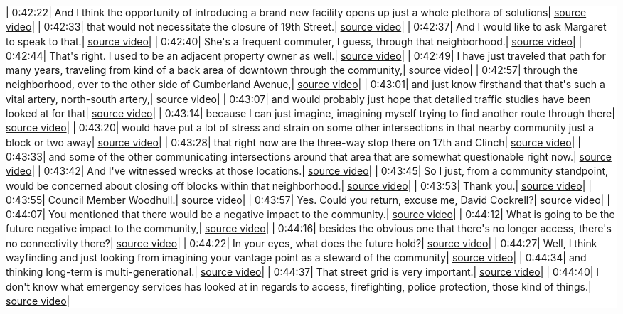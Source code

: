 | 0:42:22| And I think the opportunity of introducing a brand new facility opens up just a whole plethora of solutions| [source video](https://archive.org/details/citycouncilworkshop080918?start=2542)|
| 0:42:33| that would not necessitate the closure of 19th Street.| [source video](https://archive.org/details/citycouncilworkshop080918?start=2553)|
| 0:42:37| And I would like to ask Margaret to speak to that.| [source video](https://archive.org/details/citycouncilworkshop080918?start=2557)|
| 0:42:40| She's a frequent commuter, I guess, through that neighborhood.| [source video](https://archive.org/details/citycouncilworkshop080918?start=2560)|
| 0:42:44| That's right. I used to be an adjacent property owner as well.| [source video](https://archive.org/details/citycouncilworkshop080918?start=2564)|
| 0:42:49| I have just traveled that path for many years, traveling from kind of a back area of downtown through the community,| [source video](https://archive.org/details/citycouncilworkshop080918?start=2569)|
| 0:42:57| through the neighborhood, over to the other side of Cumberland Avenue,| [source video](https://archive.org/details/citycouncilworkshop080918?start=2577)|
| 0:43:01| and just know firsthand that that's such a vital artery, north-south artery,| [source video](https://archive.org/details/citycouncilworkshop080918?start=2581)|
| 0:43:07| and would probably just hope that detailed traffic studies have been looked at for that| [source video](https://archive.org/details/citycouncilworkshop080918?start=2587)|
| 0:43:14| because I can just imagine, imagining myself trying to find another route through there| [source video](https://archive.org/details/citycouncilworkshop080918?start=2594)|
| 0:43:20| would have put a lot of stress and strain on some other intersections in that nearby community just a block or two away| [source video](https://archive.org/details/citycouncilworkshop080918?start=2600)|
| 0:43:28| that right now are the three-way stop there on 17th and Clinch| [source video](https://archive.org/details/citycouncilworkshop080918?start=2608)|
| 0:43:33| and some of the other communicating intersections around that area that are somewhat questionable right now.| [source video](https://archive.org/details/citycouncilworkshop080918?start=2613)|
| 0:43:42| And I've witnessed wrecks at those locations.| [source video](https://archive.org/details/citycouncilworkshop080918?start=2622)|
| 0:43:45| So I just, from a community standpoint, would be concerned about closing off blocks within that neighborhood.| [source video](https://archive.org/details/citycouncilworkshop080918?start=2625)|
| 0:43:53| Thank you.| [source video](https://archive.org/details/citycouncilworkshop080918?start=2633)|
| 0:43:55| Council Member Woodhull.| [source video](https://archive.org/details/citycouncilworkshop080918?start=2635)|
| 0:43:57| Yes. Could you return, excuse me, David Cockrell?| [source video](https://archive.org/details/citycouncilworkshop080918?start=2637)|
| 0:44:07| You mentioned that there would be a negative impact to the community.| [source video](https://archive.org/details/citycouncilworkshop080918?start=2647)|
| 0:44:12| What is going to be the future negative impact to the community,| [source video](https://archive.org/details/citycouncilworkshop080918?start=2652)|
| 0:44:16| besides the obvious one that there's no longer access, there's no connectivity there?| [source video](https://archive.org/details/citycouncilworkshop080918?start=2656)|
| 0:44:22| In your eyes, what does the future hold?| [source video](https://archive.org/details/citycouncilworkshop080918?start=2662)|
| 0:44:27| Well, I think wayfinding and just looking from imagining your vantage point as a steward of the community| [source video](https://archive.org/details/citycouncilworkshop080918?start=2667)|
| 0:44:34| and thinking long-term is multi-generational.| [source video](https://archive.org/details/citycouncilworkshop080918?start=2674)|
| 0:44:37| That street grid is very important.| [source video](https://archive.org/details/citycouncilworkshop080918?start=2677)|
| 0:44:40| I don't know what emergency services has looked at in regards to access, firefighting, police protection, those kind of things.| [source video](https://archive.org/details/citycouncilworkshop080918?start=2680)|
